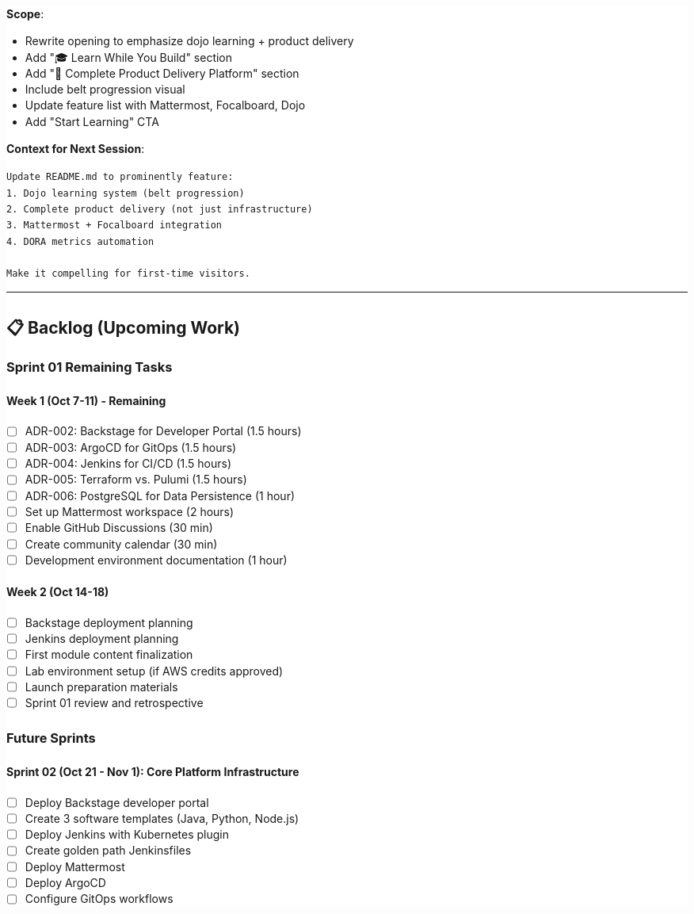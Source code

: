 **Scope**:
- Rewrite opening to emphasize dojo learning + product delivery
- Add "🎓 Learn While You Build" section
- Add "🚀 Complete Product Delivery Platform" section
- Include belt progression visual
- Update feature list with Mattermost, Focalboard, Dojo
- Add "Start Learning" CTA

**Context for Next Session**:
```
Update README.md to prominently feature:
1. Dojo learning system (belt progression)
2. Complete product delivery (not just infrastructure)
3. Mattermost + Focalboard integration
4. DORA metrics automation

Make it compelling for first-time visitors.
```

---

## 📋 Backlog (Upcoming Work)

### Sprint 01 Remaining Tasks

#### Week 1 (Oct 7-11) - Remaining
- [ ] ADR-002: Backstage for Developer Portal (1.5 hours)
- [ ] ADR-003: ArgoCD for GitOps (1.5 hours)
- [ ] ADR-004: Jenkins for CI/CD (1.5 hours)
- [ ] ADR-005: Terraform vs. Pulumi (1.5 hours)
- [ ] ADR-006: PostgreSQL for Data Persistence (1 hour)
- [ ] Set up Mattermost workspace (2 hours)
- [ ] Enable GitHub Discussions (30 min)
- [ ] Create community calendar (30 min)
- [ ] Development environment documentation (1 hour)

#### Week 2 (Oct 14-18)
- [ ] Backstage deployment planning
- [ ] Jenkins deployment planning
- [ ] First module content finalization
- [ ] Lab environment setup (if AWS credits approved)
- [ ] Launch preparation materials
- [ ] Sprint 01 review and retrospective

### Future Sprints

#### Sprint 02 (Oct 21 - Nov 1): Core Platform Infrastructure
- [ ] Deploy Backstage developer portal
- [ ] Create 3 software templates (Java, Python, Node.js)
- [ ] Deploy Jenkins with Kubernetes plugin
- [ ] Create golden path Jenkinsfiles
- [ ] Deploy Mattermost
- [ ] Deploy ArgoCD
- [ ] Configure GitOps workflows
